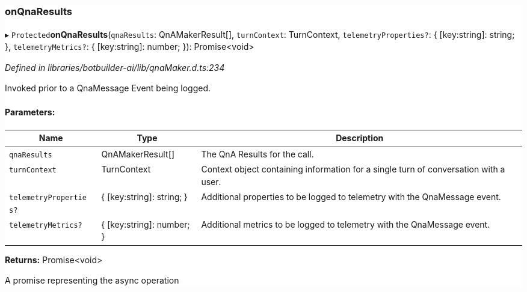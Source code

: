 ### onQnaResults

▸ `Protected`**onQnaResults**(`qnaResults`: QnAMakerResult[], `turnContext`: TurnContext, `telemetryProperties?`: { [key:string]: string;  }, `telemetryMetrics?`: { [key:string]: number;  }): Promise\<void>

*Defined in libraries/botbuilder-ai/lib/qnaMaker.d.ts:234*

Invoked prior to a QnaMessage Event being logged.

#### Parameters:

Name | Type | Description |
------ | ------ | ------ |
`qnaResults` | QnAMakerResult[] | The QnA Results for the call. |
`turnContext` | TurnContext | Context object containing information for a single turn of conversation with a user. |
`telemetryProperties?` | { [key:string]: string;  } | Additional properties to be logged to telemetry with the QnaMessage event. |
`telemetryMetrics?` | { [key:string]: number;  } | Additional metrics to be logged to telemetry with the QnaMessage event. |

**Returns:** Promise\<void>

A promise representing the async operation
